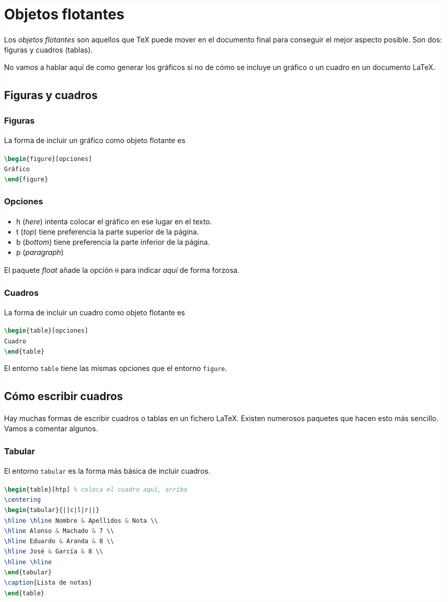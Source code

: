 # Objetos flotantes

Los *objetos flotantes* son aquellos que TeX puede mover en el documento final para conseguir el mejor aspecto posible. Son dos: figuras y cuadros (tablas).

No vamos a hablar aquí de como generar los gráficos si no de cómo se incluye un gráfico o un cuadro en un documento LaTeX.

## Figuras y cuadros

### Figuras

La forma de incluir un gráfico como objeto flotante es

```latex
\begin{figure}[opciones]
Gráfico
\end{figure}
```

### Opciones

- h (*here*) intenta colocar el gráfico en ese lugar en el texto.
- t (*top*) tiene preferencia la parte superior de la página.
- b (*bottom*) tiene preferencia la parte inferior de la página.
- p (*paragraph*)

El paquete *float* añade la opción `H` para indicar *aquí* de forma forzosa.

### Cuadros

La forma de incluir un cuadro como objeto flotante es

```latex
\begin{table}[opciones]
Cuadro
\end{table}
```

El entorno `table` tiene las mismas opciones que el entorno `figure`.

## Cómo escribir cuadros

Hay muchas formas de escribir cuadros o tablas en un fichero LaTeX. Existen numerosos paquetes que hacen esto más sencillo. Vamos a comentar algunos.

### Tabular

El entorno `tabular` es la forma más básica de incluir cuadros.

```latex
\begin{table}[htp] % coloca el cuadro aquí, arriba
\centering
\begin{tabular}{||c|l|r||}
\hline \hline Nombre & Apellidos & Nota \\
\hline Alonso & Machado & 7 \\
\hline Eduardo & Aranda & 8 \\
\hline José & García & 8 \\
\hline \hline
\end{tabular}
\caption{Lista de notas}
\end{table}
```
